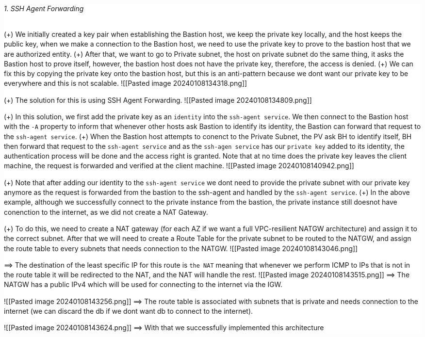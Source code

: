 ###### 1. SSH Agent Forwarding
(+) We initially created a key pair when establishing the Bastion host, we keep the private key locally, and the host keeps the public key, when we make a connection to the Bastion host, we need to use the private key to prove to the bastion host that we are authorized entity.
(+) After that, we want to go to Private subnet, the host on private subnet do the same thing, it asks the Bastion host to prove itself, however, the bastion host does not have the private key, therefore, the access is denied.
(+) We can fix this by copying the private key onto the bastion host, but this is an anti-pattern because we dont want our private key to be everywhere and this is not scalable.
![[Pasted image 20240108134318.png]]

(+) The solution for this is using SSH Agent Forwarding.
![[Pasted image 20240108134809.png]]

(+) In this solution, we first add the private key as an `identity` into the `ssh-agent service`. We then connect to the Bastion host with the `-A` property to inform that whenever other hosts ask Bastion to identify its identity, the Bastion can forward that request to the `ssh-agent service`.
(+) When the Bastion host attempts to conenct to the Private Subnet, the PV ask BH to identify itself, BH then forward that request to the `ssh-agent service` and as the `ssh-agen service` has our `private key` added to its identity, the authentication process will be done and the access right is granted. Note that at no time does the private key leaves the client machine, the request is forwarded and verified at the client machine.
![[Pasted image 20240108140942.png]]

(+) Note that after adding our identity to the `ssh-agent service` we dont need to provide the private subnet with our private key anymore as the request is forwarded from the bastion to the ssh-agent and handled by the `ssh-agent service`.
(+) In the above example, although we successfully connect to the private instance from the bastion, the private instance still doesnot have conenction to the internet, as we did not create a NAT Gateway.

(+) To do this, we need to create a NAT gateway (for each AZ if we want a full VPC-resilient NATGW architecture) and assign it to the correct subnet. After that we will need to create a Route Table for the private subnet to be routed to the NATGW, and assign the route table to every subnets that needs connection to the NATGW.
![[Pasted image 20240108143046.png]]

==> The destination of the least specific IP for this route is `the NAT` meaning that whenever we perform ICMP to IPs that is not in the route table it will be redirected to the NAT, and the NAT will handle the rest.
![[Pasted image 20240108143515.png]]
==> The NATGW has a public IPv4 which will be used for connecting to the internet via the IGW.

![[Pasted image 20240108143256.png]]
==> The route table is associated with subnets that is private and needs connection to the internet (we can discard the db if we dont want db to connect to the internet).

![[Pasted image 20240108143624.png]]
==> With that we successfully implemented this architecture
